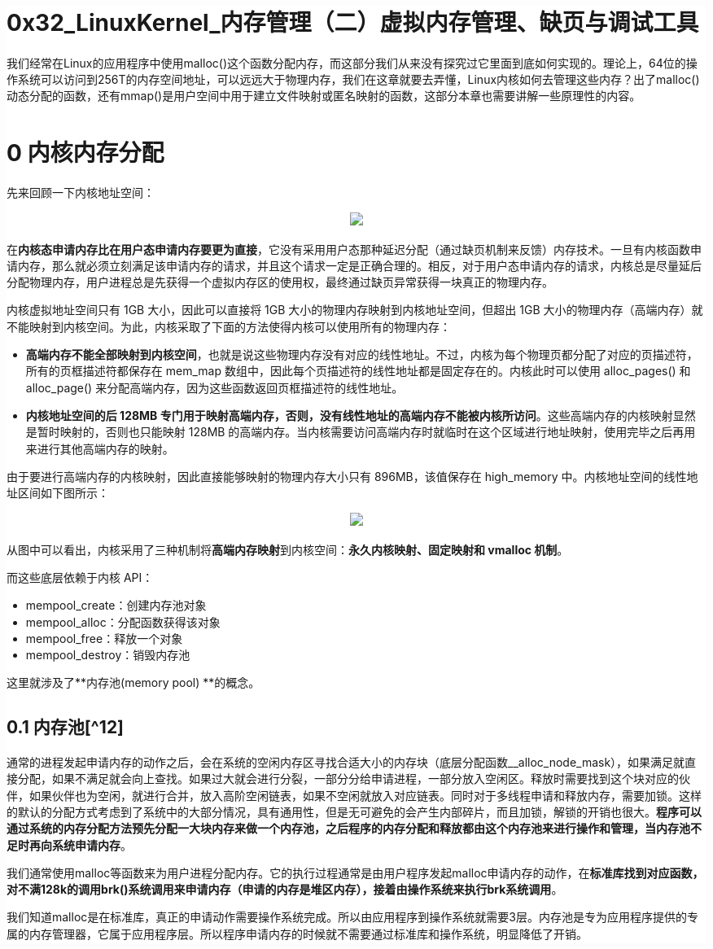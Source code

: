 # 0x32_LinuxKernel_内存管理（二）虚拟内存管理、缺页与调试工具

我们经常在Linux的应用程序中使用malloc()这个函数分配内存，而这部分我们从来没有探究过它里面到底如何实现的。理论上，64位的操作系统可以访问到256T的内存空间地址，可以远远大于物理内存，我们在这章就要去弄懂，Linux内核如何去管理这些内存？出了malloc()动态分配的函数，还有mmap()是用户空间中用于建立文件映射或匿名映射的函数，这部分本章也需要讲解一些原理性的内容。

# 0 内核内存分配
先来回顾一下内核地址空间：

<div align='center'>
<img src="https://raw.githubusercontent.com/carloscn/images/main/typora20220913113131.png" width="80%" />
</div>

在**内核态申请内存比在用户态申请内存要更为直接**，它没有采用用户态那种延迟分配（通过缺页机制来反馈）内存技术。一旦有内核函数申请内存，那么就必须立刻满足该申请内存的请求，并且这个请求一定是正确合理的。相反，对于用户态申请内存的请求，内核总是尽量延后分配物理内存，用户进程总是先获得一个虚拟内存区的使用权，最终通过缺页异常获得一块真正的物理内存。

内核虚拟地址空间只有 1GB 大小，因此可以直接将 1GB 大小的物理内存映射到内核地址空间，但超出 1GB 大小的物理内存（高端内存）就不能映射到内核空间。为此，内核采取了下面的方法使得内核可以使用所有的物理内存：

* **高端内存不能全部映射到内核空间**，也就是说这些物理内存没有对应的线性地址。不过，内核为每个物理页都分配了对应的页描述符，所有的页框描述符都保存在 mem_map 数组中，因此每个页描述符的线性地址都是固定存在的。内核此时可以使用 alloc_pages() 和 alloc_page() 来分配高端内存，因为这些函数返回页框描述符的线性地址。

* **内核地址空间的后 128MB 专门用于映射高端内存，否则，没有线性地址的高端内存不能被内核所访问**。这些高端内存的内核映射显然是暂时映射的，否则也只能映射 128MB 的高端内存。当内核需要访问高端内存时就临时在这个区域进行地址映射，使用完毕之后再用来进行其他高端内存的映射。

由于要进行高端内存的内核映射，因此直接能够映射的物理内存大小只有 896MB，该值保存在 high_memory 中。内核地址空间的线性地址区间如下图所示：

<div align='center'>
<img src="https://raw.githubusercontent.com/carloscn/images/main/typora20220913113328.png" width="50%" />
</div>

从图中可以看出，内核采用了三种机制将**高端内存映射**到内核空间：**永久内核映射、固定映射和 vmalloc 机制**。

而这些底层依赖于内核 API：
* mempool_create：创建内存池对象
* mempool_alloc：分配函数获得该对象
* mempool_free：释放一个对象
* mempool_destroy：销毁内存池

这里就涉及了**内存池(memory pool) **的概念。

## 0.1 内存池[^12]

通常的进程发起申请内存的动作之后，会在系统的空闲内存区寻找合适大小的内存块（底层分配函数__alloc_node_mask），如果满足就直接分配，如果不满足就会向上查找。如果过大就会进行分裂，一部分分给申请进程，一部分放入空闲区。释放时需要找到这个块对应的伙伴，如果伙伴也为空闲，就进行合并，放入高阶空闲链表，如果不空闲就放入对应链表。同时对于多线程申请和释放内存，需要加锁。这样的默认的分配方式考虑到了系统中的大部分情况，具有通用性，但是无可避免的会产生内部碎片，而且加锁，解锁的开销也很大。**程序可以通过系统的内存分配方法预先分配一大块内存来做一个内存池，之后程序的内存分配和释放都由这个内存池来进行操作和管理，当内存池不足时再向系统申请内存**。

我们通常使用malloc等函数来为用户进程分配内存。它的执行过程通常是由用户程序发起malloc申请内存的动作，在**标准库找到对应函数，对不满128k的调用brk()系统调用来申请内存（申请的内存是堆区内存），接着由操作系统来执行brk系统调用**。

我们知道malloc是在标准库，真正的申请动作需要操作系统完成。所以由应用程序到操作系统就需要3层。内存池是专为应用程序提供的专属的内存管理器，它属于应用程序层。所以程序申请内存的时候就不需要通过标准库和操作系统，明显降低了开销。
